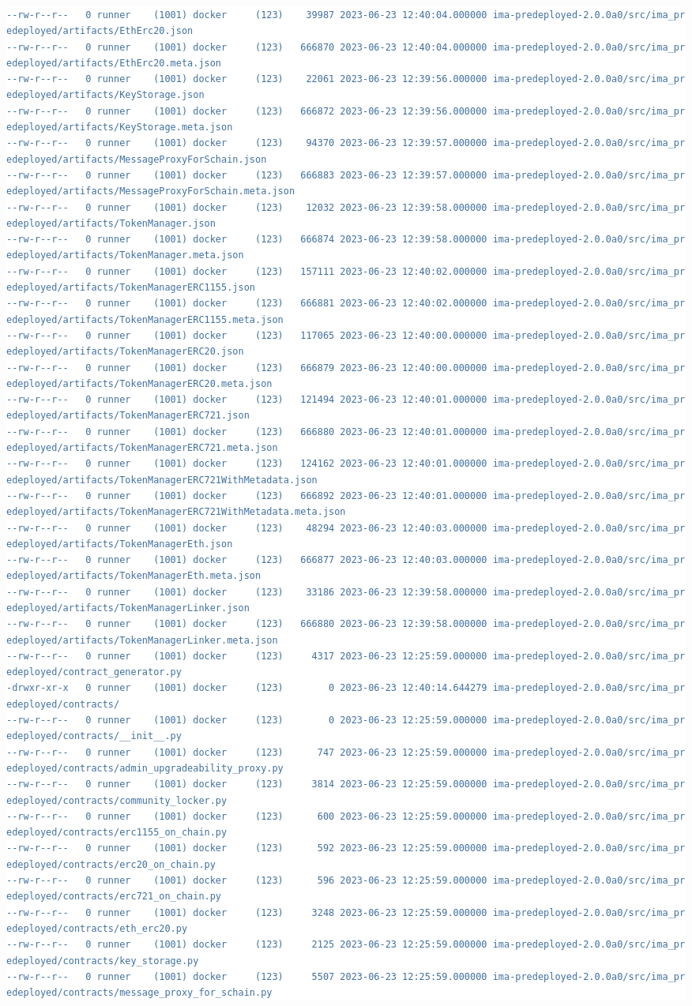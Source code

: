 ```diff
--rw-r--r--   0 runner    (1001) docker     (123)    39987 2023-06-23 12:40:04.000000 ima-predeployed-2.0.0a0/src/ima_predeployed/artifacts/EthErc20.json
--rw-r--r--   0 runner    (1001) docker     (123)   666870 2023-06-23 12:40:04.000000 ima-predeployed-2.0.0a0/src/ima_predeployed/artifacts/EthErc20.meta.json
--rw-r--r--   0 runner    (1001) docker     (123)    22061 2023-06-23 12:39:56.000000 ima-predeployed-2.0.0a0/src/ima_predeployed/artifacts/KeyStorage.json
--rw-r--r--   0 runner    (1001) docker     (123)   666872 2023-06-23 12:39:56.000000 ima-predeployed-2.0.0a0/src/ima_predeployed/artifacts/KeyStorage.meta.json
--rw-r--r--   0 runner    (1001) docker     (123)    94370 2023-06-23 12:39:57.000000 ima-predeployed-2.0.0a0/src/ima_predeployed/artifacts/MessageProxyForSchain.json
--rw-r--r--   0 runner    (1001) docker     (123)   666883 2023-06-23 12:39:57.000000 ima-predeployed-2.0.0a0/src/ima_predeployed/artifacts/MessageProxyForSchain.meta.json
--rw-r--r--   0 runner    (1001) docker     (123)    12032 2023-06-23 12:39:58.000000 ima-predeployed-2.0.0a0/src/ima_predeployed/artifacts/TokenManager.json
--rw-r--r--   0 runner    (1001) docker     (123)   666874 2023-06-23 12:39:58.000000 ima-predeployed-2.0.0a0/src/ima_predeployed/artifacts/TokenManager.meta.json
--rw-r--r--   0 runner    (1001) docker     (123)   157111 2023-06-23 12:40:02.000000 ima-predeployed-2.0.0a0/src/ima_predeployed/artifacts/TokenManagerERC1155.json
--rw-r--r--   0 runner    (1001) docker     (123)   666881 2023-06-23 12:40:02.000000 ima-predeployed-2.0.0a0/src/ima_predeployed/artifacts/TokenManagerERC1155.meta.json
--rw-r--r--   0 runner    (1001) docker     (123)   117065 2023-06-23 12:40:00.000000 ima-predeployed-2.0.0a0/src/ima_predeployed/artifacts/TokenManagerERC20.json
--rw-r--r--   0 runner    (1001) docker     (123)   666879 2023-06-23 12:40:00.000000 ima-predeployed-2.0.0a0/src/ima_predeployed/artifacts/TokenManagerERC20.meta.json
--rw-r--r--   0 runner    (1001) docker     (123)   121494 2023-06-23 12:40:01.000000 ima-predeployed-2.0.0a0/src/ima_predeployed/artifacts/TokenManagerERC721.json
--rw-r--r--   0 runner    (1001) docker     (123)   666880 2023-06-23 12:40:01.000000 ima-predeployed-2.0.0a0/src/ima_predeployed/artifacts/TokenManagerERC721.meta.json
--rw-r--r--   0 runner    (1001) docker     (123)   124162 2023-06-23 12:40:01.000000 ima-predeployed-2.0.0a0/src/ima_predeployed/artifacts/TokenManagerERC721WithMetadata.json
--rw-r--r--   0 runner    (1001) docker     (123)   666892 2023-06-23 12:40:01.000000 ima-predeployed-2.0.0a0/src/ima_predeployed/artifacts/TokenManagerERC721WithMetadata.meta.json
--rw-r--r--   0 runner    (1001) docker     (123)    48294 2023-06-23 12:40:03.000000 ima-predeployed-2.0.0a0/src/ima_predeployed/artifacts/TokenManagerEth.json
--rw-r--r--   0 runner    (1001) docker     (123)   666877 2023-06-23 12:40:03.000000 ima-predeployed-2.0.0a0/src/ima_predeployed/artifacts/TokenManagerEth.meta.json
--rw-r--r--   0 runner    (1001) docker     (123)    33186 2023-06-23 12:39:58.000000 ima-predeployed-2.0.0a0/src/ima_predeployed/artifacts/TokenManagerLinker.json
--rw-r--r--   0 runner    (1001) docker     (123)   666880 2023-06-23 12:39:58.000000 ima-predeployed-2.0.0a0/src/ima_predeployed/artifacts/TokenManagerLinker.meta.json
--rw-r--r--   0 runner    (1001) docker     (123)     4317 2023-06-23 12:25:59.000000 ima-predeployed-2.0.0a0/src/ima_predeployed/contract_generator.py
-drwxr-xr-x   0 runner    (1001) docker     (123)        0 2023-06-23 12:40:14.644279 ima-predeployed-2.0.0a0/src/ima_predeployed/contracts/
--rw-r--r--   0 runner    (1001) docker     (123)        0 2023-06-23 12:25:59.000000 ima-predeployed-2.0.0a0/src/ima_predeployed/contracts/__init__.py
--rw-r--r--   0 runner    (1001) docker     (123)      747 2023-06-23 12:25:59.000000 ima-predeployed-2.0.0a0/src/ima_predeployed/contracts/admin_upgradeability_proxy.py
--rw-r--r--   0 runner    (1001) docker     (123)     3814 2023-06-23 12:25:59.000000 ima-predeployed-2.0.0a0/src/ima_predeployed/contracts/community_locker.py
--rw-r--r--   0 runner    (1001) docker     (123)      600 2023-06-23 12:25:59.000000 ima-predeployed-2.0.0a0/src/ima_predeployed/contracts/erc1155_on_chain.py
--rw-r--r--   0 runner    (1001) docker     (123)      592 2023-06-23 12:25:59.000000 ima-predeployed-2.0.0a0/src/ima_predeployed/contracts/erc20_on_chain.py
--rw-r--r--   0 runner    (1001) docker     (123)      596 2023-06-23 12:25:59.000000 ima-predeployed-2.0.0a0/src/ima_predeployed/contracts/erc721_on_chain.py
--rw-r--r--   0 runner    (1001) docker     (123)     3248 2023-06-23 12:25:59.000000 ima-predeployed-2.0.0a0/src/ima_predeployed/contracts/eth_erc20.py
--rw-r--r--   0 runner    (1001) docker     (123)     2125 2023-06-23 12:25:59.000000 ima-predeployed-2.0.0a0/src/ima_predeployed/contracts/key_storage.py
--rw-r--r--   0 runner    (1001) docker     (123)     5507 2023-06-23 12:25:59.000000 ima-predeployed-2.0.0a0/src/ima_predeployed/contracts/message_proxy_for_schain.py
```